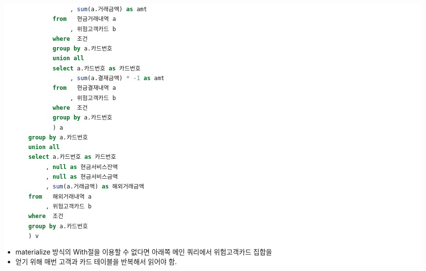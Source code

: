 ```sql
                   , sum(a.거래금액) as amt
              from   현금거래내역 a
                   , 위험고객카드 b
              where  조건
              group by a.카드번호
              union all
              select a.카드번호 as 카드번호
                   , sum(a.결재금액) * -1 as amt
              from   현금결재내역 a
                   , 위험고객카드 b
              where  조건
              group by a.카드번호
              ) a
       group by a.카드번호
       union all
       select a.카드번호 as 카드번호
            , null as 현금서비스잔액
            , null as 현금서비스금액
            , sum(a.거래금액) as 해외거래금액
       from   해외거래내역 a
            , 위험고객카드 b
       where  조건
       group by a.카드번호
       ) v
```

- materialize 방식의 With절을 이용할 수 없다면 아래쪽 메인 쿼리에서 위험고객카드 집합을
- 얻기 위해 매번 고객과 카드 테이블을 반복해서 읽어야 함.
